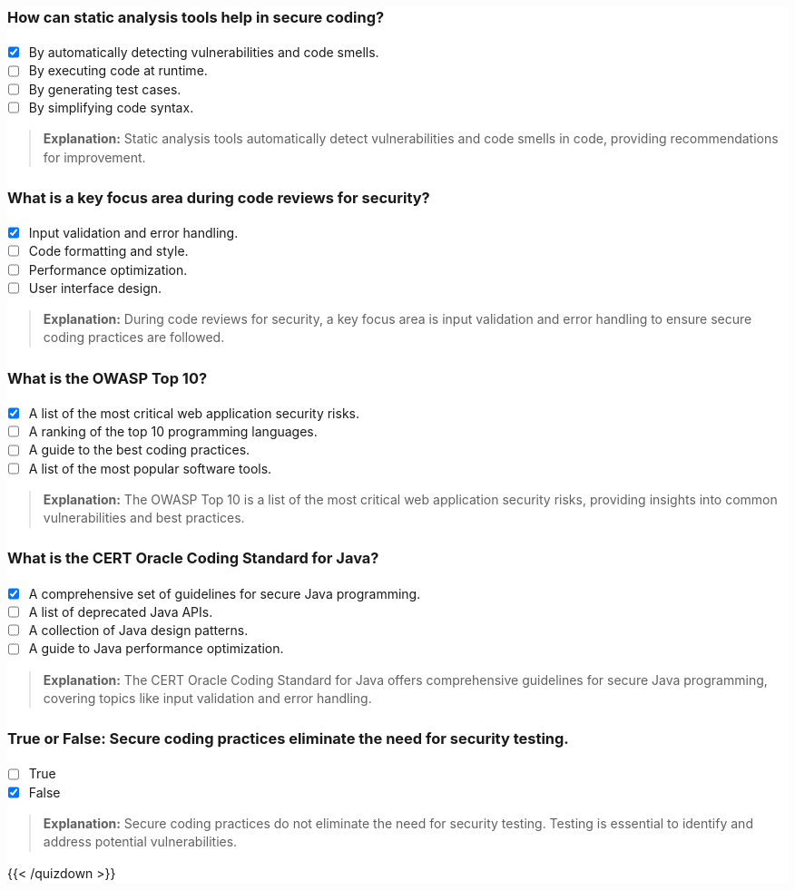 ### How can static analysis tools help in secure coding?

- [x] By automatically detecting vulnerabilities and code smells.
- [ ] By executing code at runtime.
- [ ] By generating test cases.
- [ ] By simplifying code syntax.

> **Explanation:** Static analysis tools automatically detect vulnerabilities and code smells in code, providing recommendations for improvement.

### What is a key focus area during code reviews for security?

- [x] Input validation and error handling.
- [ ] Code formatting and style.
- [ ] Performance optimization.
- [ ] User interface design.

> **Explanation:** During code reviews for security, a key focus area is input validation and error handling to ensure secure coding practices are followed.

### What is the OWASP Top 10?

- [x] A list of the most critical web application security risks.
- [ ] A ranking of the top 10 programming languages.
- [ ] A guide to the best coding practices.
- [ ] A list of the most popular software tools.

> **Explanation:** The OWASP Top 10 is a list of the most critical web application security risks, providing insights into common vulnerabilities and best practices.

### What is the CERT Oracle Coding Standard for Java?

- [x] A comprehensive set of guidelines for secure Java programming.
- [ ] A list of deprecated Java APIs.
- [ ] A collection of Java design patterns.
- [ ] A guide to Java performance optimization.

> **Explanation:** The CERT Oracle Coding Standard for Java offers comprehensive guidelines for secure Java programming, covering topics like input validation and error handling.

### True or False: Secure coding practices eliminate the need for security testing.

- [ ] True
- [x] False

> **Explanation:** Secure coding practices do not eliminate the need for security testing. Testing is essential to identify and address potential vulnerabilities.

{{< /quizdown >}}
